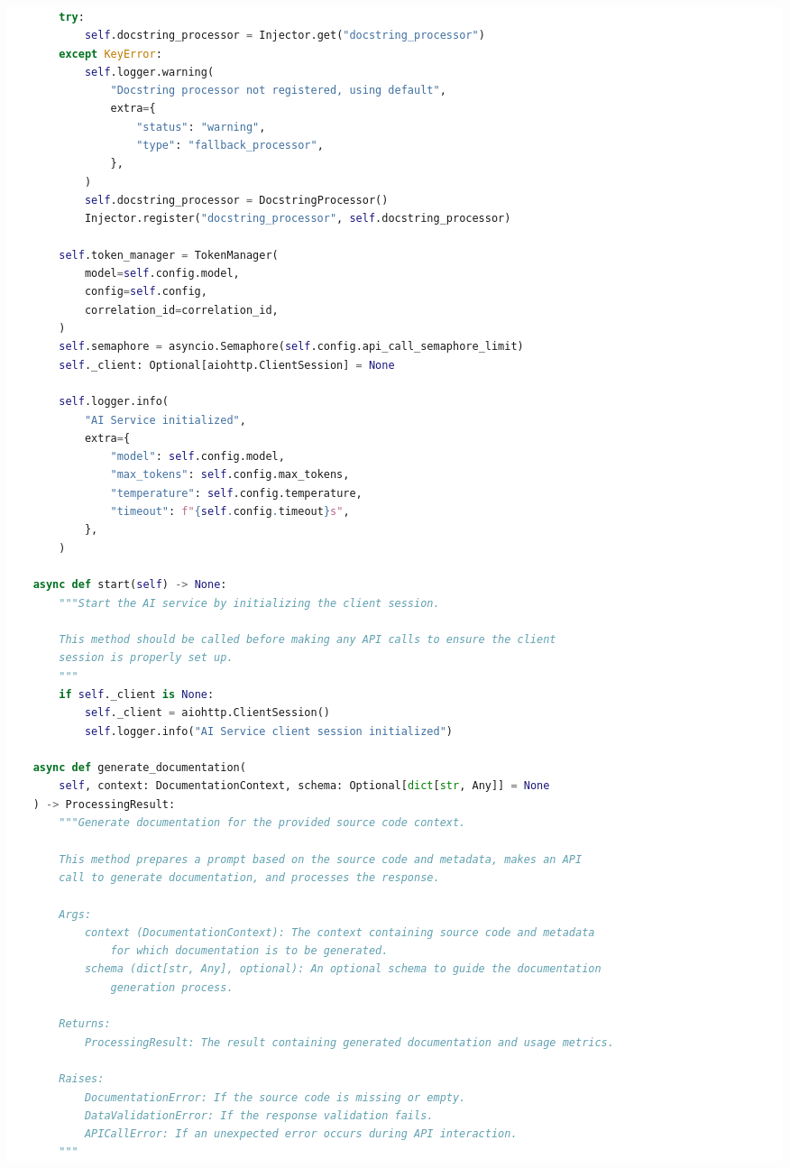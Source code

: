 ```python
        try:
            self.docstring_processor = Injector.get("docstring_processor")
        except KeyError:
            self.logger.warning(
                "Docstring processor not registered, using default",
                extra={
                    "status": "warning",
                    "type": "fallback_processor",
                },
            )
            self.docstring_processor = DocstringProcessor()
            Injector.register("docstring_processor", self.docstring_processor)

        self.token_manager = TokenManager(
            model=self.config.model,
            config=self.config,
            correlation_id=correlation_id,
        )
        self.semaphore = asyncio.Semaphore(self.config.api_call_semaphore_limit)
        self._client: Optional[aiohttp.ClientSession] = None

        self.logger.info(
            "AI Service initialized",
            extra={
                "model": self.config.model,
                "max_tokens": self.config.max_tokens,
                "temperature": self.config.temperature,
                "timeout": f"{self.config.timeout}s",
            },
        )

    async def start(self) -> None:
        """Start the AI service by initializing the client session.

        This method should be called before making any API calls to ensure the client
        session is properly set up.
        """
        if self._client is None:
            self._client = aiohttp.ClientSession()
            self.logger.info("AI Service client session initialized")

    async def generate_documentation(
        self, context: DocumentationContext, schema: Optional[dict[str, Any]] = None
    ) -> ProcessingResult:
        """Generate documentation for the provided source code context.

        This method prepares a prompt based on the source code and metadata, makes an API
        call to generate documentation, and processes the response.

        Args:
            context (DocumentationContext): The context containing source code and metadata
                for which documentation is to be generated.
            schema (dict[str, Any], optional): An optional schema to guide the documentation
                generation process.

        Returns:
            ProcessingResult: The result containing generated documentation and usage metrics.

        Raises:
            DocumentationError: If the source code is missing or empty.
            DataValidationError: If the response validation fails.
            APICallError: If an unexpected error occurs during API interaction.
        """
```